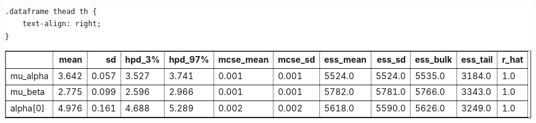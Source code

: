     .dataframe thead th {
        text-align: right;
    }
</style>
<table border="1" class="dataframe">
  <thead>
    <tr style="text-align: right;">
      <th></th>
      <th>mean</th>
      <th>sd</th>
      <th>hpd_3%</th>
      <th>hpd_97%</th>
      <th>mcse_mean</th>
      <th>mcse_sd</th>
      <th>ess_mean</th>
      <th>ess_sd</th>
      <th>ess_bulk</th>
      <th>ess_tail</th>
      <th>r_hat</th>
    </tr>
  </thead>
  <tbody>
    <tr>
      <td>mu_alpha</td>
      <td>3.642</td>
      <td>0.057</td>
      <td>3.527</td>
      <td>3.741</td>
      <td>0.001</td>
      <td>0.001</td>
      <td>5524.0</td>
      <td>5524.0</td>
      <td>5535.0</td>
      <td>3184.0</td>
      <td>1.0</td>
    </tr>
    <tr>
      <td>mu_beta</td>
      <td>2.775</td>
      <td>0.099</td>
      <td>2.596</td>
      <td>2.966</td>
      <td>0.001</td>
      <td>0.001</td>
      <td>5782.0</td>
      <td>5781.0</td>
      <td>5766.0</td>
      <td>3343.0</td>
      <td>1.0</td>
    </tr>
    <tr>
      <td>alpha[0]</td>
      <td>4.976</td>
      <td>0.161</td>
      <td>4.688</td>
      <td>5.289</td>
      <td>0.002</td>
      <td>0.002</td>
      <td>5618.0</td>
      <td>5590.0</td>
      <td>5626.0</td>
      <td>3249.0</td>
      <td>1.0</td>
    </tr>